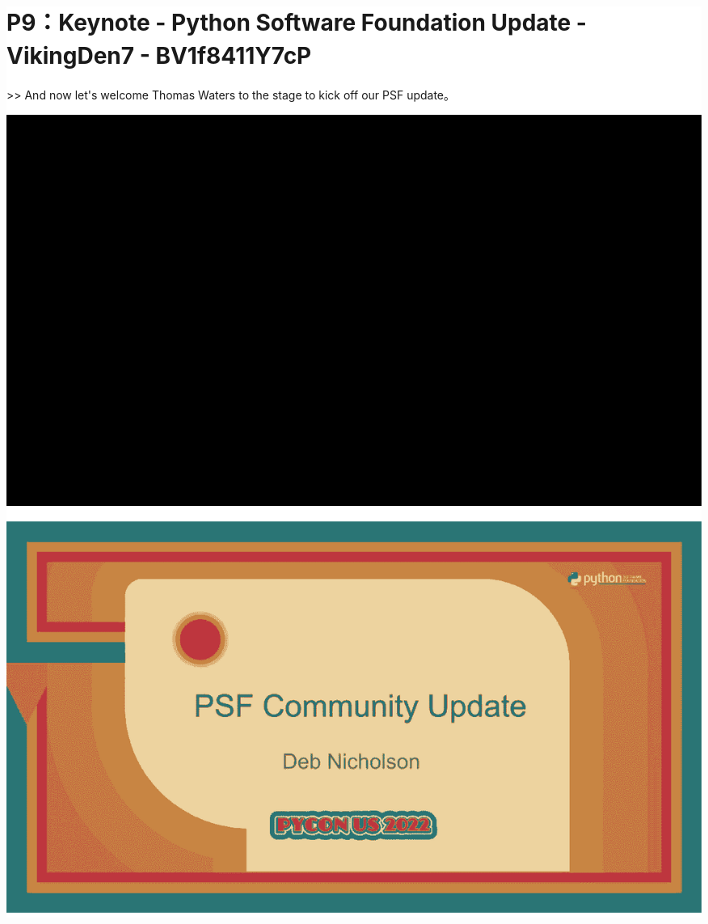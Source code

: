 # P9：Keynote - Python Software Foundation Update - VikingDen7 - BV1f8411Y7cP

 \>\> And now let's welcome Thomas Waters to the stage to kick off our PSF update。



![](img/41771c61b3cbee41c0cc78b4bd253286_1.png)

![](img/41771c61b3cbee41c0cc78b4bd253286_2.png)
